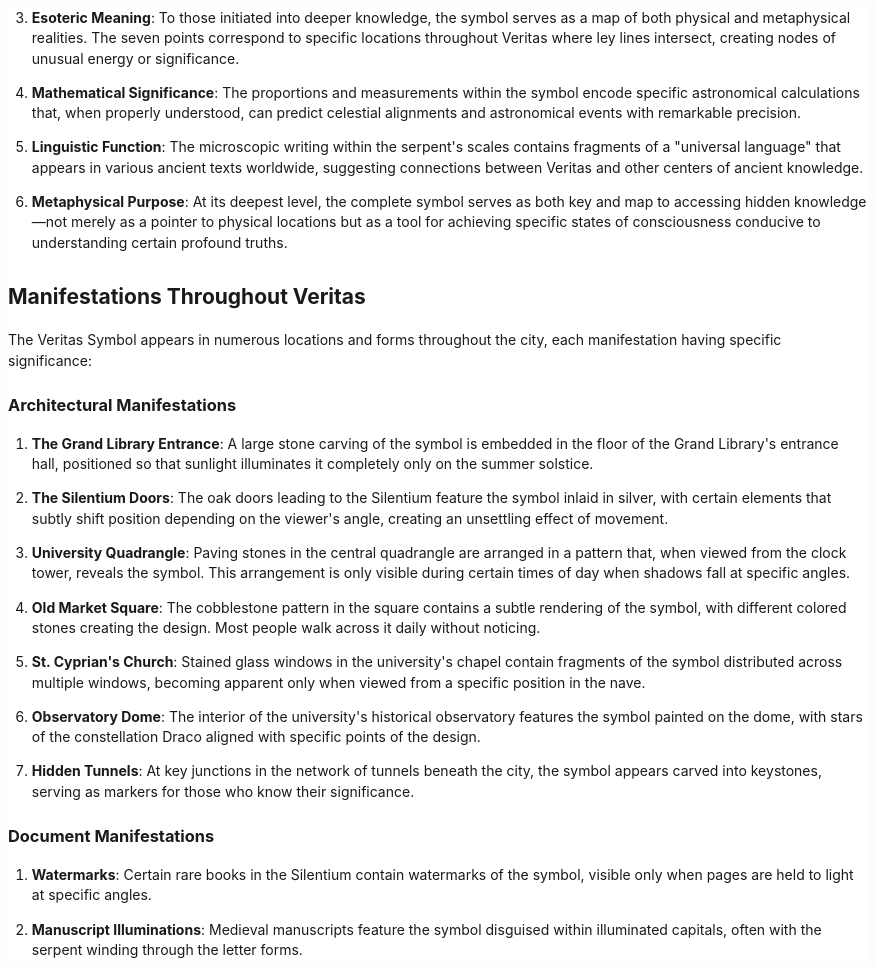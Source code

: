 3. **Esoteric Meaning**: To those initiated into deeper knowledge, the symbol serves as a map of both physical and metaphysical realities. The seven points correspond to specific locations throughout Veritas where ley lines intersect, creating nodes of unusual energy or significance.

4. **Mathematical Significance**: The proportions and measurements within the symbol encode specific astronomical calculations that, when properly understood, can predict celestial alignments and astronomical events with remarkable precision.

5. **Linguistic Function**: The microscopic writing within the serpent's scales contains fragments of a "universal language" that appears in various ancient texts worldwide, suggesting connections between Veritas and other centers of ancient knowledge.

6. **Metaphysical Purpose**: At its deepest level, the complete symbol serves as both key and map to accessing hidden knowledge—not merely as a pointer to physical locations but as a tool for achieving specific states of consciousness conducive to understanding certain profound truths.

## Manifestations Throughout Veritas

The Veritas Symbol appears in numerous locations and forms throughout the city, each manifestation having specific significance:

### Architectural Manifestations

1. **The Grand Library Entrance**: A large stone carving of the symbol is embedded in the floor of the Grand Library's entrance hall, positioned so that sunlight illuminates it completely only on the summer solstice.

2. **The Silentium Doors**: The oak doors leading to the Silentium feature the symbol inlaid in silver, with certain elements that subtly shift position depending on the viewer's angle, creating an unsettling effect of movement.

3. **University Quadrangle**: Paving stones in the central quadrangle are arranged in a pattern that, when viewed from the clock tower, reveals the symbol. This arrangement is only visible during certain times of day when shadows fall at specific angles.

4. **Old Market Square**: The cobblestone pattern in the square contains a subtle rendering of the symbol, with different colored stones creating the design. Most people walk across it daily without noticing.

5. **St. Cyprian's Church**: Stained glass windows in the university's chapel contain fragments of the symbol distributed across multiple windows, becoming apparent only when viewed from a specific position in the nave.

6. **Observatory Dome**: The interior of the university's historical observatory features the symbol painted on the dome, with stars of the constellation Draco aligned with specific points of the design.

7. **Hidden Tunnels**: At key junctions in the network of tunnels beneath the city, the symbol appears carved into keystones, serving as markers for those who know their significance.

### Document Manifestations

1. **Watermarks**: Certain rare books in the Silentium contain watermarks of the symbol, visible only when pages are held to light at specific angles.

2. **Manuscript Illuminations**: Medieval manuscripts feature the symbol disguised within illuminated capitals, often with the serpent winding through the letter forms.
